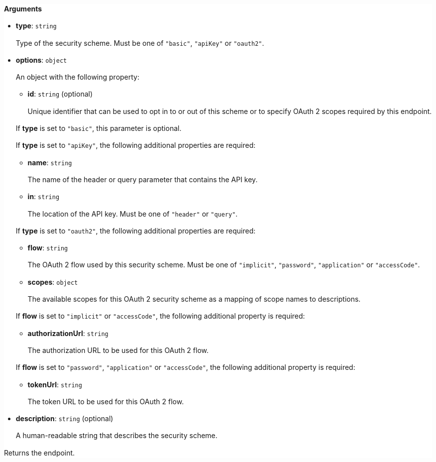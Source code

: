**Arguments**

- **type**: `string`

  Type of the security scheme.
  Must be one of `"basic"`, `"apiKey"` or `"oauth2"`.

- **options**: `object`

  An object with the following property:

  - **id**: `string` (optional)

    Unique identifier that can be used to opt in to or out of this scheme or
    to specify OAuth 2 scopes required by this endpoint.

  If **type** is set to `"basic"`, this parameter is optional.

  If **type** is set to `"apiKey"`, the following additional properties are
  required:

  - **name**: `string`

    The name of the header or query parameter that contains the API key.

  - **in**: `string`

    The location of the API key.
    Must be one of `"header"` or `"query"`.

  If **type** is set to `"oauth2"`, the following additional properties are
  required:

  - **flow**: `string`

    The OAuth 2 flow used by this security scheme.
    Must be one of `"implicit"`, `"password"`, `"application"` or
    `"accessCode"`.

  - **scopes**: `object`

    The available scopes for this OAuth 2 security scheme as a mapping of
    scope names to descriptions.

  If **flow** is set to `"implicit"` or `"accessCode"`, the following
  additional property is required:

  - **authorizationUrl**: `string`

    The authorization URL to be used for this OAuth 2 flow.

  If **flow** is set to `"password"`, `"application"` or `"accessCode"`, the
  following additional property is required:

  - **tokenUrl**: `string`

    The token URL to be used for this OAuth 2 flow.

- **description**: `string` (optional)

  A human-readable string that describes the security scheme.

Returns the endpoint.
